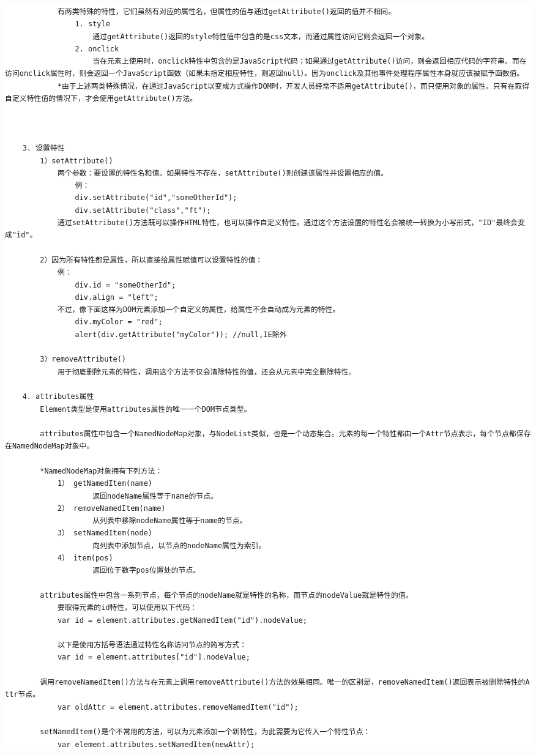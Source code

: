 				有两类特殊的特性，它们虽然有对应的属性名，但属性的值与通过getAttribute()返回的值并不相同。
					1. style
						通过getAttribute()返回的style特性值中包含的是css文本，而通过属性访问它则会返回一个对象。
					2. onclick
						当在元素上使用时，onclick特性中包含的是JavaScript代码；如果通过getAttribute()访问，则会返回相应代码的字符串。而在访问onclick属性时，则会返回一个JavaScript函数（如果未指定相应特性，则返回null）。因为onclick及其他事件处理程序属性本身就应该被赋予函数值。
				*由于上述两类特殊情况，在通过JavaScript以变成方式操作DOM时，开发人员经常不适用getAttribute()，而只使用对象的属性。只有在取得自定义特性值的情况下，才会使用getAttribute()方法。

			

		3. 设置特性
			1）setAttribute()
				两个参数：要设置的特性名和值。如果特性不存在，setAttribute()则创建该属性并设置相应的值。
					例：
					div.setAttribute("id","someOtherId");
					div.setAttribute("class","ft");
				通过setAttribute()方法既可以操作HTML特性，也可以操作自定义特性。通过这个方法设置的特性名会被统一转换为小写形式，"ID"最终会变成"id"。

			2）因为所有特性都是属性，所以直接给属性赋值可以设置特性的值：
				例：
					div.id = "someOtherId";
					div.align = "left";
				不过，像下面这样为DOM元素添加一个自定义的属性，给属性不会自动成为元素的特性。
					div.myColor = "red";
					alert(div.getAttribute("myColor")); //null,IE除外

			3）removeAttribute()
				用于彻底删除元素的特性，调用这个方法不仅会清除特性的值，还会从元素中完全删除特性。

		4. attributes属性
			Element类型是使用attributes属性的唯一一个DOM节点类型。

			attributes属性中包含一个NamedNodeMap对象，与NodeList类似，也是一个动态集合。元素的每一个特性都由一个Attr节点表示，每个节点都保存在NamedNodeMap对象中。

			*NamedNodeMap对象拥有下列方法：
				1） getNamedItem(name)
						返回nodeName属性等于name的节点。
				2） removeNamedItem(name)
						从列表中移除nodeName属性等于name的节点。
				3） setNamedItem(node)
						向列表中添加节点，以节点的nodeName属性为索引。
				4） item(pos)
						返回位于数字pos位置处的节点。

			attributes属性中包含一系列节点，每个节点的nodeName就是特性的名称，而节点的nodeValue就是特性的值。
				要取得元素的id特性，可以使用以下代码：
				var id = element.attributes.getNamedItem("id").nodeValue;

				以下是使用方括号语法通过特性名称访问节点的简写方式：
				var id = element.attributes["id"].nodeValue;

			调用removeNamedItem()方法与在元素上调用removeAttribute()方法的效果相同。唯一的区别是，removeNamedItem()返回表示被删除特性的Attr节点。
				var oldAttr = element.attributes.removeNamedItem("id");

			setNamedItem()是个不常用的方法，可以为元素添加一个新特性，为此需要为它传入一个特性节点：
				var element.attributes.setNamedItem(newAttr);
